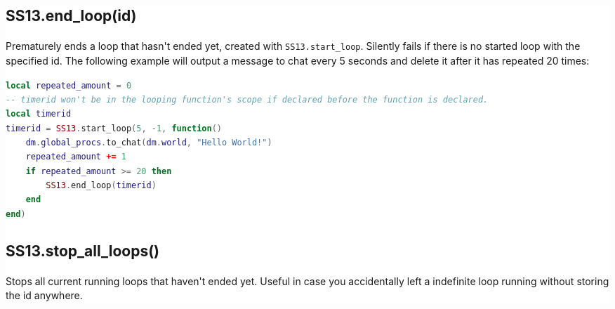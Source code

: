 ## SS13.end_loop(id)
Prematurely ends a loop that hasn't ended yet, created with `SS13.start_loop`. Silently fails if there is no started loop with the specified id.
The following example will output a message to chat every 5 seconds and delete it after it has repeated 20 times:
```lua
local repeated_amount = 0
-- timerid won't be in the looping function's scope if declared before the function is declared.
local timerid
timerid = SS13.start_loop(5, -1, function()
	dm.global_procs.to_chat(dm.world, "Hello World!")
	repeated_amount += 1
	if repeated_amount >= 20 then
		SS13.end_loop(timerid)
	end
end)
```

## SS13.stop_all_loops()
Stops all current running loops that haven't ended yet.
Useful in case you accidentally left a indefinite loop running without storing the id anywhere.
